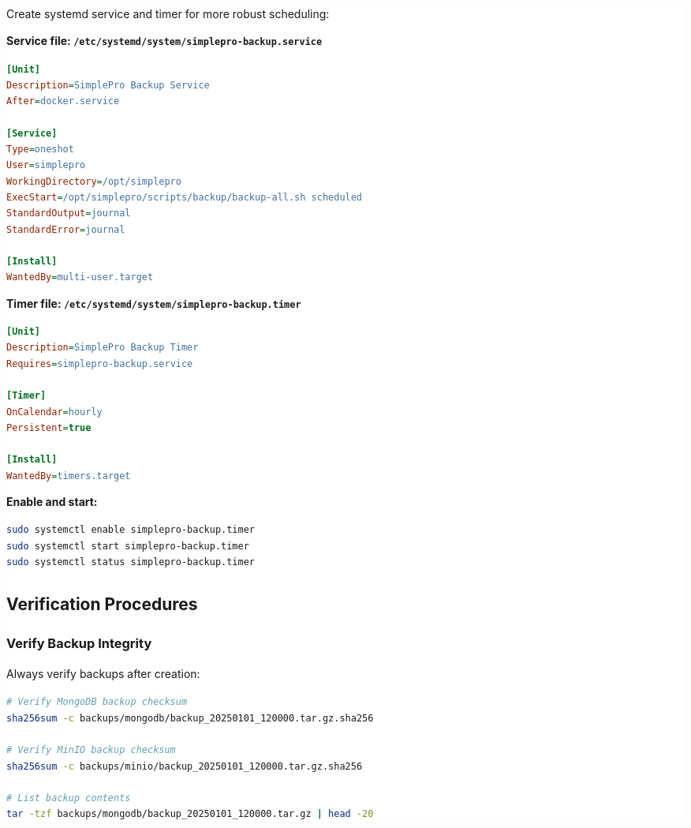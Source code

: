 Create systemd service and timer for more robust scheduling:

**Service file: `/etc/systemd/system/simplepro-backup.service`**

```ini
[Unit]
Description=SimplePro Backup Service
After=docker.service

[Service]
Type=oneshot
User=simplepro
WorkingDirectory=/opt/simplepro
ExecStart=/opt/simplepro/scripts/backup/backup-all.sh scheduled
StandardOutput=journal
StandardError=journal

[Install]
WantedBy=multi-user.target
```

**Timer file: `/etc/systemd/system/simplepro-backup.timer`**

```ini
[Unit]
Description=SimplePro Backup Timer
Requires=simplepro-backup.service

[Timer]
OnCalendar=hourly
Persistent=true

[Install]
WantedBy=timers.target
```

**Enable and start:**

```bash
sudo systemctl enable simplepro-backup.timer
sudo systemctl start simplepro-backup.timer
sudo systemctl status simplepro-backup.timer
```

## Verification Procedures

### Verify Backup Integrity

Always verify backups after creation:

```bash
# Verify MongoDB backup checksum
sha256sum -c backups/mongodb/backup_20250101_120000.tar.gz.sha256

# Verify MinIO backup checksum
sha256sum -c backups/minio/backup_20250101_120000.tar.gz.sha256

# List backup contents
tar -tzf backups/mongodb/backup_20250101_120000.tar.gz | head -20
```
